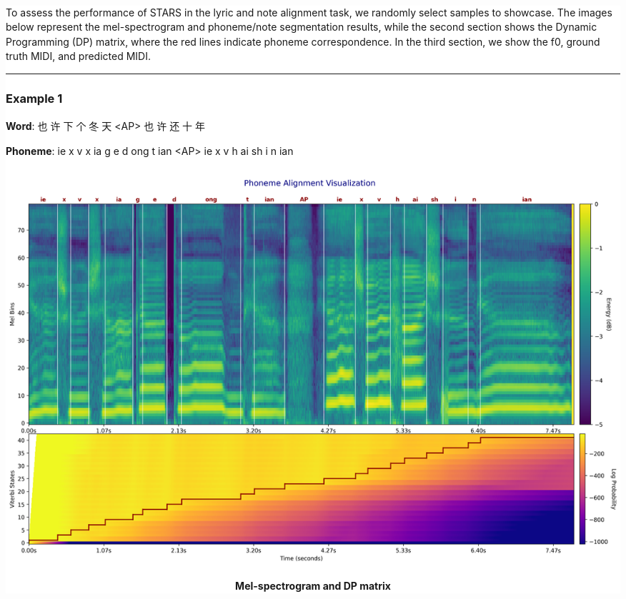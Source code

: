 To assess the performance of STARS in the lyric and note alignment task, we randomly select samples to showcase. The images below represent the mel-spectrogram and phoneme/note segmentation results, while the second section shows the Dynamic Programming (DP) matrix, where the red lines indicate phoneme correspondence. In the third section, we show the f0, ground truth MIDI, and predicted MIDI.

---

### Example 1

**Word**: 也 许 下 个 冬 天 &lt;AP&gt; 也 许 还 十 年

**Phoneme**: ie x v x ia g e d ong t ian &lt;AP&gt; ie x v h ai sh i n ian

<div style="display: block; text-align: center;">
  <img src="figs/la/0000.png" alt="Mel-spectrogram and DP matrix" style="width: 100%; max-width: 900px;">
  <p><strong>Mel-spectrogram and DP matrix</strong></p>
